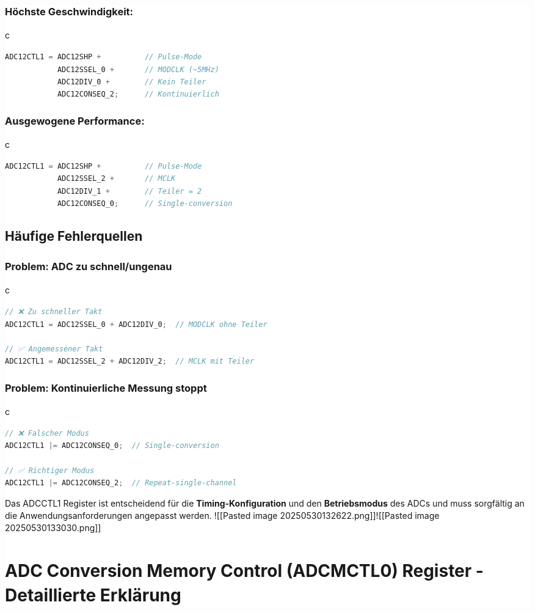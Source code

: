 ### **Höchste Geschwindigkeit:**

c

```c
ADC12CTL1 = ADC12SHP +          // Pulse-Mode
            ADC12SSEL_0 +       // MODCLK (~5MHz)
            ADC12DIV_0 +        // Kein Teiler
            ADC12CONSEQ_2;      // Kontinuierlich
```

### **Ausgewogene Performance:**

c

```c
ADC12CTL1 = ADC12SHP +          // Pulse-Mode
            ADC12SSEL_2 +       // MCLK
            ADC12DIV_1 +        // Teiler = 2
            ADC12CONSEQ_0;      // Single-conversion
```

## **Häufige Fehlerquellen**

### **Problem: ADC zu schnell/ungenau**

c

```c
// ❌ Zu schneller Takt
ADC12CTL1 = ADC12SSEL_0 + ADC12DIV_0;  // MODCLK ohne Teiler

// ✅ Angemessener Takt  
ADC12CTL1 = ADC12SSEL_2 + ADC12DIV_2;  // MCLK mit Teiler
```

### **Problem: Kontinuierliche Messung stoppt**

c

```c
// ❌ Falscher Modus
ADC12CTL1 |= ADC12CONSEQ_0;  // Single-conversion

// ✅ Richtiger Modus
ADC12CTL1 |= ADC12CONSEQ_2;  // Repeat-single-channel
```

Das ADCCTL1 Register ist entscheidend für die **Timing-Konfiguration** und den **Betriebsmodus** des ADCs und muss sorgfältig an die Anwendungsanforderungen angepasst werden.
![[Pasted image 20250530132622.png]]![[Pasted image 20250530133030.png]]
# ADC Conversion Memory Control (ADCMCTL0) Register - Detaillierte Erklärung
